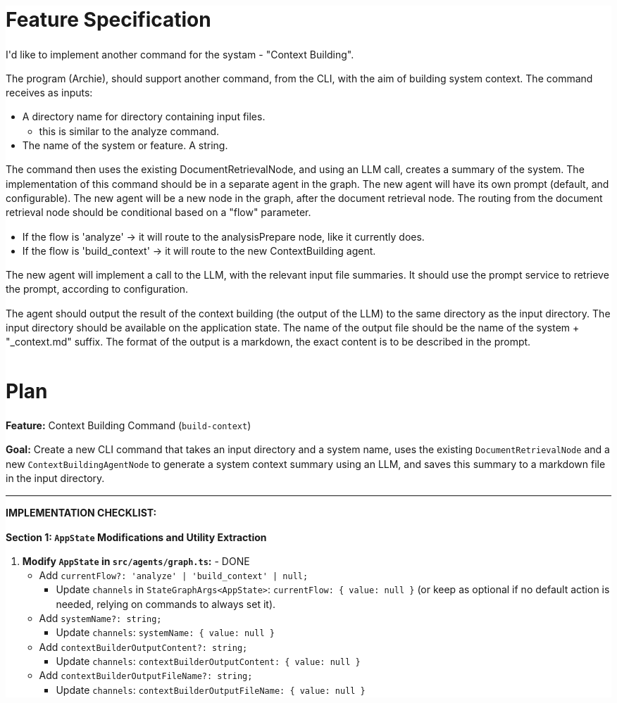 # Feature Specification

I'd like to implement another command for the systam - "Context Building".

The program (Archie), should support another command, from the CLI, with the aim of building system context.
The command receives as inputs:
- A directory name for directory containing input files.
    - this is similar to the analyze command.
- The name of the system or feature. A string.

The command then uses the existing DocumentRetrievalNode, and using an LLM call, creates a summary of the system.
The implementation of this command should be in a separate agent in the graph.
The new agent will have its own prompt (default, and configurable).
The new agent will be a new node in the graph, after the document retrieval node.
The routing from the document retrieval node should be conditional based on a "flow" parameter.
- If the flow is 'analyze' -> it will route to the analysisPrepare node, like it currently does.
- If the flow is 'build_context' -> it will route to the new ContextBuilding agent.

The new agent will implement a call to the LLM, with the relevant input file summaries.
It should use the prompt service to retrieve the prompt, according to configuration.

The agent should output the result of the context building (the output of the LLM) to the same directory as the input directory.
The input directory should be available on the application state.
The name of the output file should be the name of the system + "_context.md" suffix.
The format of the output is a markdown, the exact content is to be described in the prompt.


# Plan

**Feature:** Context Building Command (`build-context`)

**Goal:** Create a new CLI command that takes an input directory and a system name, uses the existing `DocumentRetrievalNode` and a new `ContextBuildingAgentNode` to generate a system context summary using an LLM, and saves this summary to a markdown file in the input directory.

---

**IMPLEMENTATION CHECKLIST:**

**Section 1: `AppState` Modifications and Utility Extraction**

1.  **Modify `AppState` in `src/agents/graph.ts`:** - DONE
    *   Add `currentFlow?: 'analyze' | 'build_context' | null;`
        *   Update `channels` in `StateGraphArgs<AppState>`: `currentFlow: { value: null }` (or keep as optional if no default action is needed, relying on commands to always set it).
    *   Add `systemName?: string;`
        *   Update `channels`: `systemName: { value: null }`
    *   Add `contextBuilderOutputContent?: string;`
        *   Update `channels`: `contextBuilderOutputContent: { value: null }`
    *   Add `contextBuilderOutputFileName?: string;`
        *   Update `channels`: `contextBuilderOutputFileName: { value: null }`
